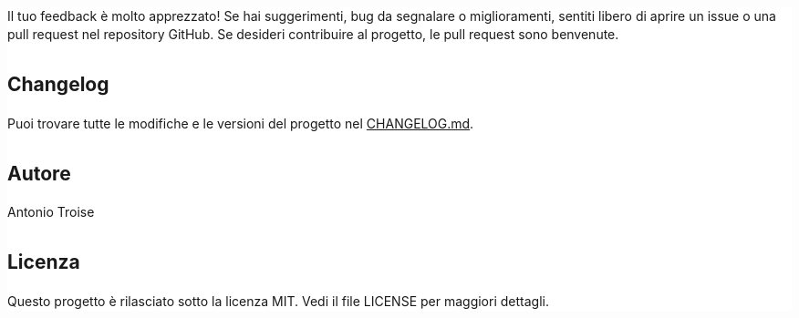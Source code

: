 Il tuo feedback è molto apprezzato! Se hai suggerimenti, bug da segnalare o miglioramenti, sentiti libero di aprire un issue o una pull request nel repository GitHub. Se desideri contribuire al progetto, le pull request sono benvenute.

## Changelog

Puoi trovare tutte le modifiche e le versioni del progetto nel [CHANGELOG.md](./CHANGELOG.md).

## Autore

Antonio Troise

## Licenza

Questo progetto è rilasciato sotto la licenza MIT. Vedi il file LICENSE per maggiori dettagli.
